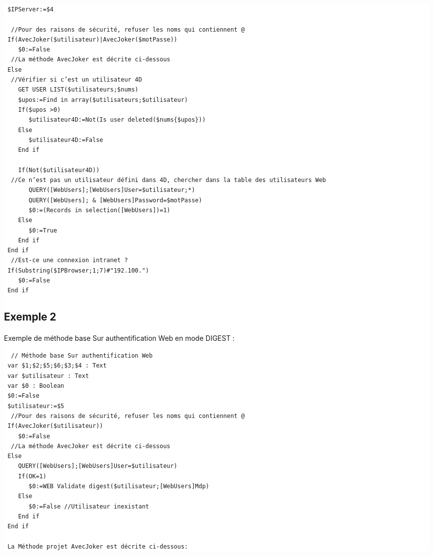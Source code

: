 ```4d
 $IPServer:=$4
 
  //Pour des raisons de sécurité, refuser les noms qui contiennent @
 If(AvecJoker($utilisateur)|AvecJoker($motPasse))
    $0:=False
  //La méthode AvecJoker est décrite ci-dessous
 Else
  //Vérifier si c’est un utilisateur 4D
    GET USER LIST($utilisateurs;$nums)
    $upos:=Find in array($utilisateurs;$utilisateur)
    If($upos >0)
       $utilisateur4D:=Not(Is user deleted($nums{$upos}))
    Else
       $utilisateur4D:=False
    End if
 
    If(Not($utilisateur4D))
  //Ce n’est pas un utilisateur défini dans 4D, chercher dans la table des utilisateurs Web
       QUERY([WebUsers];[WebUsers]User=$utilisateur;*)
       QUERY([WebUsers]; & [WebUsers]Password=$motPasse)
       $0:=(Records in selection([WebUsers])=1)
    Else
       $0:=True
    End if
 End if
  //Est-ce une connexion intranet ?
 If(Substring($IPBrowser;1;7)#"192.100.")
    $0:=False
 End if
```

## Exemple 2 

Exemple de méthode base Sur authentification Web en mode DIGEST :

```4d
  // Méthode base Sur authentification Web
 var $1;$2;$5;$6;$3;$4 : Text
 var $utilisateur : Text
 var $0 : Boolean
 $0:=False
 $utilisateur:=$5
  //Pour des raisons de sécurité, refuser les noms qui contiennent @
 If(AvecJoker($utilisateur))
    $0:=False
  //La méthode AvecJoker est décrite ci-dessous
 Else
    QUERY([WebUsers];[WebUsers]User=$utilisateur)
    If(OK=1)
       $0:=WEB Validate digest($utilisateur;[WebUsers]Mdp)
    Else
       $0:=False //Utilisateur inexistant
    End if
 End if
 
 La Méthode projet AvecJoker est décrite ci-dessous:
```
